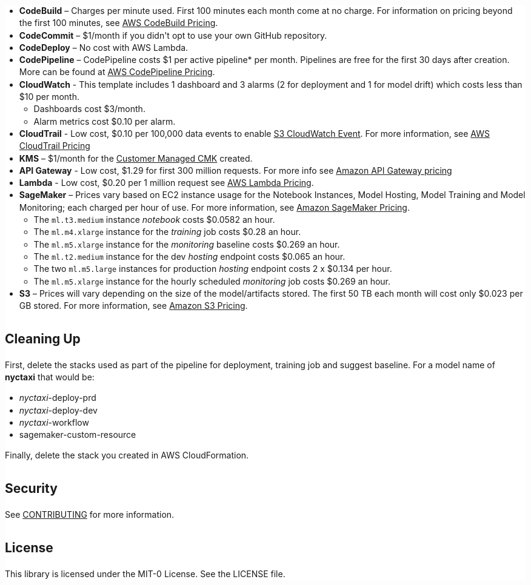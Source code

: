 - **CodeBuild** – Charges per minute used. First 100 minutes each month come at no charge. For information on pricing beyond the first 100 minutes, see [AWS CodeBuild Pricing](https://aws.amazon.com/codebuild/pricing/).
- **CodeCommit** – $1/month if you didn't opt to use your own GitHub repository.
- **CodeDeploy** – No cost with AWS Lambda.
- **CodePipeline** – CodePipeline costs $1 per active pipeline* per month. Pipelines are free for the first 30 days after creation. More can be found at [AWS CodePipeline Pricing](https://aws.amazon.com/codepipeline/pricing/).
- **CloudWatch** - This template includes 1 dashboard and 3 alarms (2 for deployment and 1 for model drift) which costs less than $10 per month.
  - Dashboards cost $3/month.
  - Alarm metrics cost $0.10 per alarm.
- **CloudTrail** - Low cost, $0.10 per 100,000 data events to enable [S3 CloudWatch Event](https://docs.aws.amazon.com/codepipeline/latest/userguide/create-cloudtrail-S3-source-console.html).  For more information, see [AWS CloudTrail Pricing](https://aws.amazon.com/cloudtrail/pricing/)
- **KMS** – $1/month for the [Customer Managed CMK](https://docs.aws.amazon.com/kms/latest/developerguide/concepts.html#customer-cmk) created.
- **API Gateway** - Low cost, $1.29 for first 300 million requests.  For more info see [Amazon API Gateway pricing](https://aws.amazon.com/api-gateway/pricing/)
- **Lambda** - Low cost, $0.20 per 1 million request see [AWS Lambda Pricing](https://aws.amazon.com/lambda/pricing/).
- **SageMaker** – Prices vary based on EC2 instance usage for the Notebook Instances, Model Hosting, Model Training and Model Monitoring; each charged per hour of use. For more information, see [Amazon SageMaker Pricing](https://aws.amazon.com/sagemaker/pricing/).
  - The `ml.t3.medium` instance *notebook* costs $0.0582 an hour.
  - The `ml.m4.xlarge` instance for the *training* job costs $0.28 an hour.
  - The `ml.m5.xlarge` instance for the *monitoring* baseline costs $0.269 an hour.
  - The `ml.t2.medium` instance for the dev *hosting* endpoint costs $0.065 an hour.
  - The two `ml.m5.large` instances for production *hosting* endpoint costs 2 x $0.134 per hour.
  - The `ml.m5.xlarge` instance for the hourly scheduled *monitoring* job costs $0.269 an hour.
- **S3** – Prices will vary depending on the size of the model/artifacts stored. The first 50 TB each month will cost only $0.023 per GB stored. For more information, see [Amazon S3 Pricing](https://aws.amazon.com/s3/pricing/).

## Cleaning Up

First, delete the stacks used as part of the pipeline for deployment, training job and suggest baseline. For a model name of **nyctaxi** that would be:

* *nyctaxi*-deploy-prd
* *nyctaxi*-deploy-dev
* *nyctaxi*-workflow
* sagemaker-custom-resource

Finally, delete the stack you created in AWS CloudFormation.

## Security

See [CONTRIBUTING](CONTRIBUTING.md#security-issue-notifications) for more information.

## License

This library is licensed under the MIT-0 License. See the LICENSE file.
